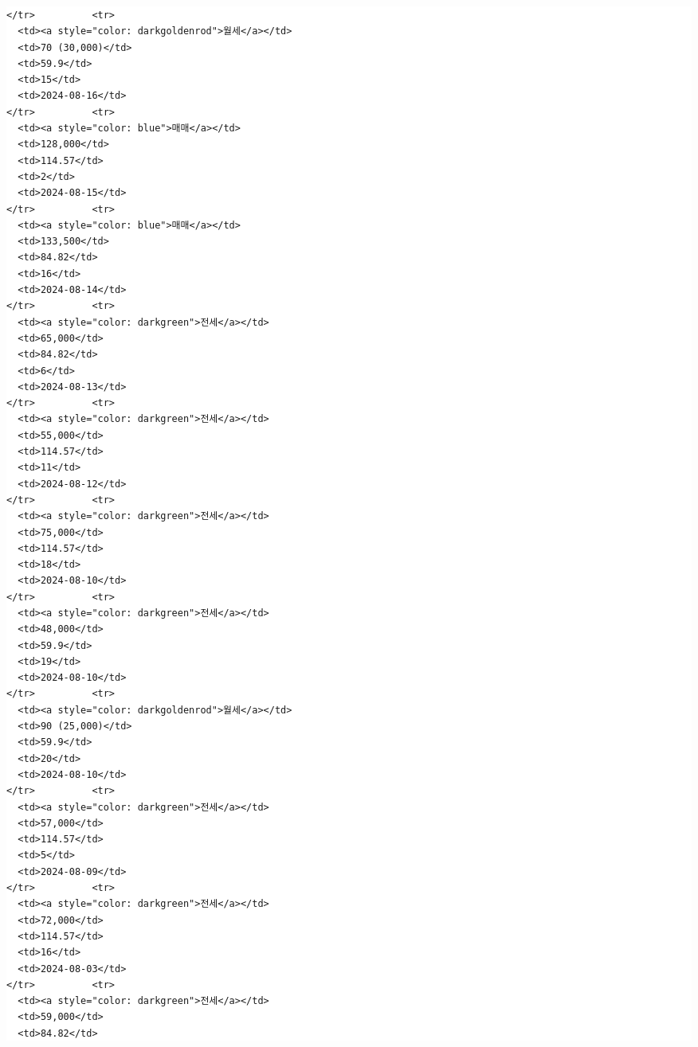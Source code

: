     </tr>          <tr>
      <td><a style="color: darkgoldenrod">월세</a></td>
      <td>70 (30,000)</td>
      <td>59.9</td>
      <td>15</td>
      <td>2024-08-16</td>
    </tr>          <tr>
      <td><a style="color: blue">매매</a></td>
      <td>128,000</td>
      <td>114.57</td>
      <td>2</td>
      <td>2024-08-15</td>
    </tr>          <tr>
      <td><a style="color: blue">매매</a></td>
      <td>133,500</td>
      <td>84.82</td>
      <td>16</td>
      <td>2024-08-14</td>
    </tr>          <tr>
      <td><a style="color: darkgreen">전세</a></td>
      <td>65,000</td>
      <td>84.82</td>
      <td>6</td>
      <td>2024-08-13</td>
    </tr>          <tr>
      <td><a style="color: darkgreen">전세</a></td>
      <td>55,000</td>
      <td>114.57</td>
      <td>11</td>
      <td>2024-08-12</td>
    </tr>          <tr>
      <td><a style="color: darkgreen">전세</a></td>
      <td>75,000</td>
      <td>114.57</td>
      <td>18</td>
      <td>2024-08-10</td>
    </tr>          <tr>
      <td><a style="color: darkgreen">전세</a></td>
      <td>48,000</td>
      <td>59.9</td>
      <td>19</td>
      <td>2024-08-10</td>
    </tr>          <tr>
      <td><a style="color: darkgoldenrod">월세</a></td>
      <td>90 (25,000)</td>
      <td>59.9</td>
      <td>20</td>
      <td>2024-08-10</td>
    </tr>          <tr>
      <td><a style="color: darkgreen">전세</a></td>
      <td>57,000</td>
      <td>114.57</td>
      <td>5</td>
      <td>2024-08-09</td>
    </tr>          <tr>
      <td><a style="color: darkgreen">전세</a></td>
      <td>72,000</td>
      <td>114.57</td>
      <td>16</td>
      <td>2024-08-03</td>
    </tr>          <tr>
      <td><a style="color: darkgreen">전세</a></td>
      <td>59,000</td>
      <td>84.82</td>